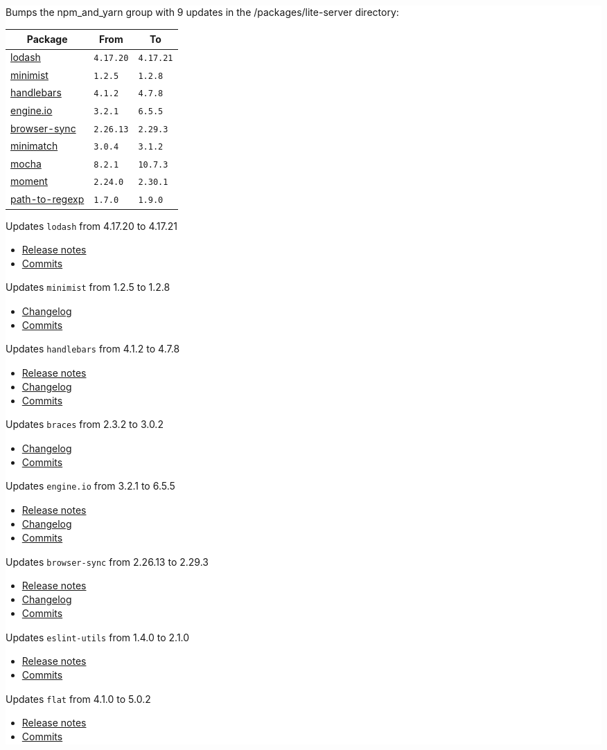 Bumps the npm_and_yarn group with 9 updates in the /packages/lite-server directory:

| Package | From | To |
| --- | --- | --- |
| [lodash](https://github.com/lodash/lodash) | `4.17.20` | `4.17.21` |
| [minimist](https://github.com/minimistjs/minimist) | `1.2.5` | `1.2.8` |
| [handlebars](https://github.com/handlebars-lang/handlebars.js) | `4.1.2` | `4.7.8` |
| [engine.io](https://github.com/socketio/engine.io) | `3.2.1` | `6.5.5` |
| [browser-sync](https://github.com/BrowserSync/browser-sync) | `2.26.13` | `2.29.3` |
| [minimatch](https://github.com/isaacs/minimatch) | `3.0.4` | `3.1.2` |
| [mocha](https://github.com/mochajs/mocha) | `8.2.1` | `10.7.3` |
| [moment](https://github.com/moment/moment) | `2.24.0` | `2.30.1` |
| [path-to-regexp](https://github.com/pillarjs/path-to-regexp) | `1.7.0` | `1.9.0` |



Updates `lodash` from 4.17.20 to 4.17.21
- [Release notes](https://github.com/lodash/lodash/releases)
- [Commits](https://github.com/lodash/lodash/compare/4.17.20...4.17.21)

Updates `minimist` from 1.2.5 to 1.2.8
- [Changelog](https://github.com/minimistjs/minimist/blob/main/CHANGELOG.md)
- [Commits](https://github.com/minimistjs/minimist/compare/v1.2.5...v1.2.8)

Updates `handlebars` from 4.1.2 to 4.7.8
- [Release notes](https://github.com/handlebars-lang/handlebars.js/releases)
- [Changelog](https://github.com/handlebars-lang/handlebars.js/blob/v4.7.8/release-notes.md)
- [Commits](https://github.com/handlebars-lang/handlebars.js/compare/v4.1.2...v4.7.8)

Updates `braces` from 2.3.2 to 3.0.2
- [Changelog](https://github.com/micromatch/braces/blob/master/CHANGELOG.md)
- [Commits](https://github.com/micromatch/braces/commits/3.0.2)

Updates `engine.io` from 3.2.1 to 6.5.5
- [Release notes](https://github.com/socketio/engine.io/releases)
- [Changelog](https://github.com/socketio/engine.io/blob/6.5.5/CHANGELOG.md)
- [Commits](https://github.com/socketio/engine.io/compare/3.2.1...6.5.5)

Updates `browser-sync` from 2.26.13 to 2.29.3
- [Release notes](https://github.com/BrowserSync/browser-sync/releases)
- [Changelog](https://github.com/BrowserSync/browser-sync/blob/master/CHANGELOG.md)
- [Commits](https://github.com/BrowserSync/browser-sync/compare/v2.26.13...v2.29.3)

Updates `eslint-utils` from 1.4.0 to 2.1.0
- [Release notes](https://github.com/mysticatea/eslint-utils/releases)
- [Commits](https://github.com/mysticatea/eslint-utils/compare/v1.4.0...v2.1.0)

Updates `flat` from 4.1.0 to 5.0.2
- [Release notes](https://github.com/hughsk/flat/releases)
- [Commits](https://github.com/hughsk/flat/compare/4.1.0...5.0.2)
